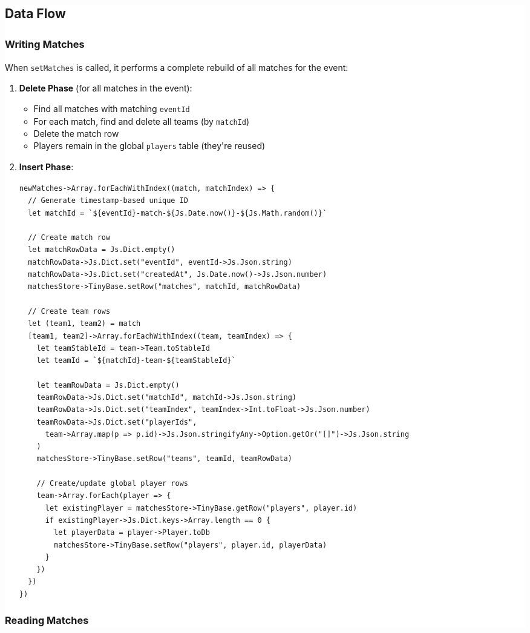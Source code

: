 ## Data Flow

### Writing Matches

When `setMatches` is called, it performs a complete rebuild of all matches for the event:

1. **Delete Phase** (for all matches in the event):

   - Find all matches with matching `eventId`
   - For each match, find and delete all teams (by `matchId`)
   - Delete the match row
   - Players remain in the global `players` table (they're reused)

2. **Insert Phase**:

   ```rescript
   newMatches->Array.forEachWithIndex((match, matchIndex) => {
     // Generate timestamp-based unique ID
     let matchId = `${eventId}-match-${Js.Date.now()}-${Js.Math.random()}`

     // Create match row
     let matchRowData = Js.Dict.empty()
     matchRowData->Js.Dict.set("eventId", eventId->Js.Json.string)
     matchRowData->Js.Dict.set("createdAt", Js.Date.now()->Js.Json.number)
     matchesStore->TinyBase.setRow("matches", matchId, matchRowData)

     // Create team rows
     let (team1, team2) = match
     [team1, team2]->Array.forEachWithIndex((team, teamIndex) => {
       let teamStableId = team->Team.toStableId
       let teamId = `${matchId}-team-${teamStableId}`

       let teamRowData = Js.Dict.empty()
       teamRowData->Js.Dict.set("matchId", matchId->Js.Json.string)
       teamRowData->Js.Dict.set("teamIndex", teamIndex->Int.toFloat->Js.Json.number)
       teamRowData->Js.Dict.set("playerIds",
         team->Array.map(p => p.id)->Js.Json.stringifyAny->Option.getOr("[]")->Js.Json.string
       )
       matchesStore->TinyBase.setRow("teams", teamId, teamRowData)

       // Create/update global player rows
       team->Array.forEach(player => {
         let existingPlayer = matchesStore->TinyBase.getRow("players", player.id)
         if existingPlayer->Js.Dict.keys->Array.length == 0 {
           let playerData = player->Player.toDb
           matchesStore->TinyBase.setRow("players", player.id, playerData)
         }
       })
     })
   })
   ```

### Reading Matches
